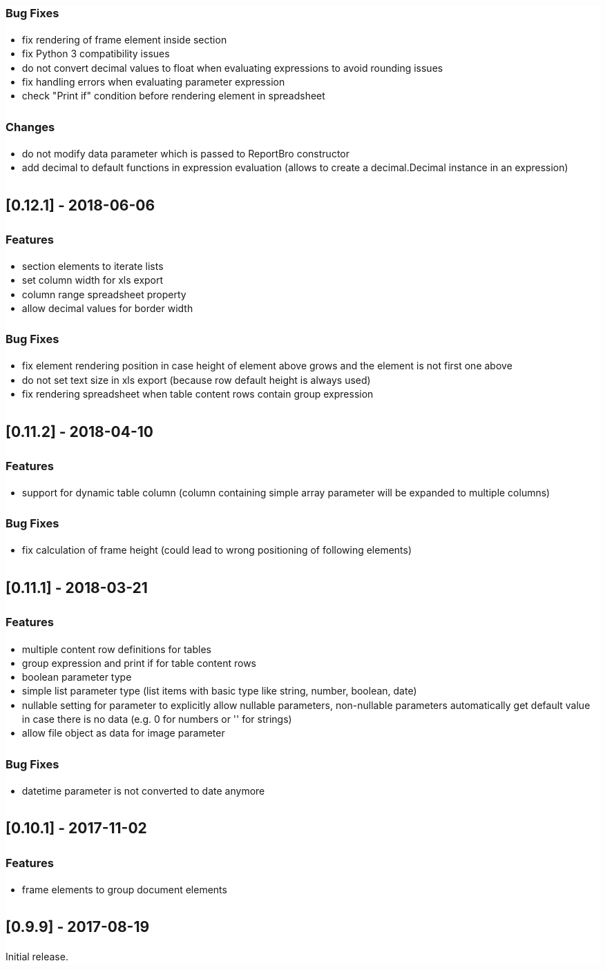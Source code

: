 ### Bug Fixes
* fix rendering of frame element inside section
* fix Python 3 compatibility issues
* do not convert decimal values to float when evaluating expressions to avoid rounding issues
* fix handling errors when evaluating parameter expression
* check "Print if" condition before rendering element in spreadsheet

### Changes
* do not modify data parameter which is passed to ReportBro constructor
* add decimal to default functions in expression evaluation (allows to create a decimal.Decimal instance
in an expression)

## [0.12.1] - 2018-06-06

### Features
* section elements to iterate lists
* set column width for xls export
* column range spreadsheet property
* allow decimal values for border width

### Bug Fixes
* fix element rendering position in case height of element above grows and the element is not first one above
* do not set text size in xls export (because row default height is always used)
* fix rendering spreadsheet when table content rows contain group expression

## [0.11.2] - 2018-04-10

### Features
* support for dynamic table column (column containing simple array parameter will be expanded to multiple columns)

### Bug Fixes
* fix calculation of frame height (could lead to wrong positioning of following elements)

## [0.11.1] - 2018-03-21

### Features
* multiple content row definitions for tables
* group expression and print if for table content rows
* boolean parameter type
* simple list parameter type (list items with basic type like string, number, boolean, date)
* nullable setting for parameter to explicitly allow nullable parameters, non-nullable parameters automatically get default value in case there is no data (e.g. 0 for numbers or '' for strings)
* allow file object as data for image parameter

### Bug Fixes
* datetime parameter is not converted to date anymore

## [0.10.1] - 2017-11-02

### Features
* frame elements to group document elements

## [0.9.9] - 2017-08-19

Initial release.

